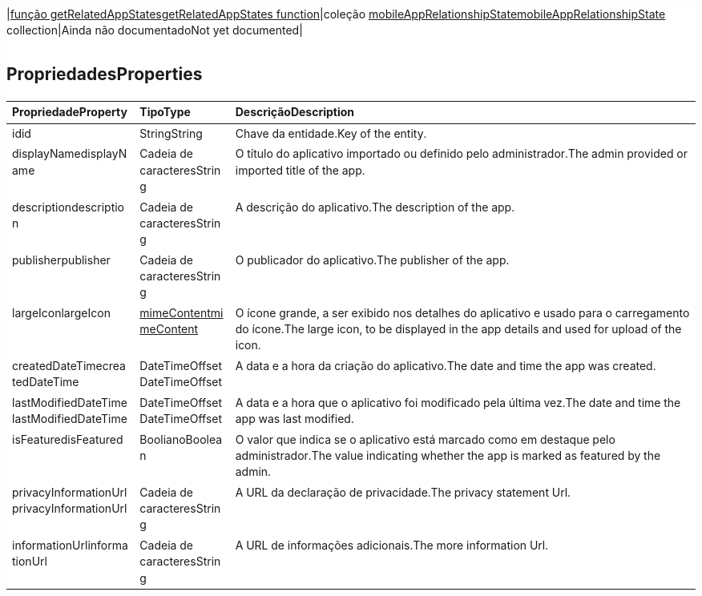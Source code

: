 |[<span data-ttu-id="8e28d-129">função getRelatedAppStates</span><span class="sxs-lookup"><span data-stu-id="8e28d-129">getRelatedAppStates function</span></span>](../api/intune-apps-mobileapp-getrelatedappstates.md)|<span data-ttu-id="8e28d-130">coleção [mobileAppRelationshipState](../resources/intune-apps-mobileapprelationshipstate.md)</span><span class="sxs-lookup"><span data-stu-id="8e28d-130">[mobileAppRelationshipState](../resources/intune-apps-mobileapprelationshipstate.md) collection</span></span>|<span data-ttu-id="8e28d-131">Ainda não documentado</span><span class="sxs-lookup"><span data-stu-id="8e28d-131">Not yet documented</span></span>|

## <a name="properties"></a><span data-ttu-id="8e28d-132">Propriedades</span><span class="sxs-lookup"><span data-stu-id="8e28d-132">Properties</span></span>
|<span data-ttu-id="8e28d-133">Propriedade</span><span class="sxs-lookup"><span data-stu-id="8e28d-133">Property</span></span>|<span data-ttu-id="8e28d-134">Tipo</span><span class="sxs-lookup"><span data-stu-id="8e28d-134">Type</span></span>|<span data-ttu-id="8e28d-135">Descrição</span><span class="sxs-lookup"><span data-stu-id="8e28d-135">Description</span></span>|
|:---|:---|:---|
|<span data-ttu-id="8e28d-136">id</span><span class="sxs-lookup"><span data-stu-id="8e28d-136">id</span></span>|<span data-ttu-id="8e28d-137">String</span><span class="sxs-lookup"><span data-stu-id="8e28d-137">String</span></span>|<span data-ttu-id="8e28d-138">Chave da entidade.</span><span class="sxs-lookup"><span data-stu-id="8e28d-138">Key of the entity.</span></span>|
|<span data-ttu-id="8e28d-139">displayName</span><span class="sxs-lookup"><span data-stu-id="8e28d-139">displayName</span></span>|<span data-ttu-id="8e28d-140">Cadeia de caracteres</span><span class="sxs-lookup"><span data-stu-id="8e28d-140">String</span></span>|<span data-ttu-id="8e28d-141">O título do aplicativo importado ou definido pelo administrador.</span><span class="sxs-lookup"><span data-stu-id="8e28d-141">The admin provided or imported title of the app.</span></span>|
|<span data-ttu-id="8e28d-142">description</span><span class="sxs-lookup"><span data-stu-id="8e28d-142">description</span></span>|<span data-ttu-id="8e28d-143">Cadeia de caracteres</span><span class="sxs-lookup"><span data-stu-id="8e28d-143">String</span></span>|<span data-ttu-id="8e28d-144">A descrição do aplicativo.</span><span class="sxs-lookup"><span data-stu-id="8e28d-144">The description of the app.</span></span>|
|<span data-ttu-id="8e28d-145">publisher</span><span class="sxs-lookup"><span data-stu-id="8e28d-145">publisher</span></span>|<span data-ttu-id="8e28d-146">Cadeia de caracteres</span><span class="sxs-lookup"><span data-stu-id="8e28d-146">String</span></span>|<span data-ttu-id="8e28d-147">O publicador do aplicativo.</span><span class="sxs-lookup"><span data-stu-id="8e28d-147">The publisher of the app.</span></span>|
|<span data-ttu-id="8e28d-148">largeIcon</span><span class="sxs-lookup"><span data-stu-id="8e28d-148">largeIcon</span></span>|[<span data-ttu-id="8e28d-149">mimeContent</span><span class="sxs-lookup"><span data-stu-id="8e28d-149">mimeContent</span></span>](../resources/intune-shared-mimecontent.md)|<span data-ttu-id="8e28d-150">O ícone grande, a ser exibido nos detalhes do aplicativo e usado para o carregamento do ícone.</span><span class="sxs-lookup"><span data-stu-id="8e28d-150">The large icon, to be displayed in the app details and used for upload of the icon.</span></span>|
|<span data-ttu-id="8e28d-151">createdDateTime</span><span class="sxs-lookup"><span data-stu-id="8e28d-151">createdDateTime</span></span>|<span data-ttu-id="8e28d-152">DateTimeOffset</span><span class="sxs-lookup"><span data-stu-id="8e28d-152">DateTimeOffset</span></span>|<span data-ttu-id="8e28d-153">A data e a hora da criação do aplicativo.</span><span class="sxs-lookup"><span data-stu-id="8e28d-153">The date and time the app was created.</span></span>|
|<span data-ttu-id="8e28d-154">lastModifiedDateTime</span><span class="sxs-lookup"><span data-stu-id="8e28d-154">lastModifiedDateTime</span></span>|<span data-ttu-id="8e28d-155">DateTimeOffset</span><span class="sxs-lookup"><span data-stu-id="8e28d-155">DateTimeOffset</span></span>|<span data-ttu-id="8e28d-156">A data e a hora que o aplicativo foi modificado pela última vez.</span><span class="sxs-lookup"><span data-stu-id="8e28d-156">The date and time the app was last modified.</span></span>|
|<span data-ttu-id="8e28d-157">isFeatured</span><span class="sxs-lookup"><span data-stu-id="8e28d-157">isFeatured</span></span>|<span data-ttu-id="8e28d-158">Booliano</span><span class="sxs-lookup"><span data-stu-id="8e28d-158">Boolean</span></span>|<span data-ttu-id="8e28d-159">O valor que indica se o aplicativo está marcado como em destaque pelo administrador.</span><span class="sxs-lookup"><span data-stu-id="8e28d-159">The value indicating whether the app is marked as featured by the admin.</span></span>|
|<span data-ttu-id="8e28d-160">privacyInformationUrl</span><span class="sxs-lookup"><span data-stu-id="8e28d-160">privacyInformationUrl</span></span>|<span data-ttu-id="8e28d-161">Cadeia de caracteres</span><span class="sxs-lookup"><span data-stu-id="8e28d-161">String</span></span>|<span data-ttu-id="8e28d-162">A URL da declaração de privacidade.</span><span class="sxs-lookup"><span data-stu-id="8e28d-162">The privacy statement Url.</span></span>|
|<span data-ttu-id="8e28d-163">informationUrl</span><span class="sxs-lookup"><span data-stu-id="8e28d-163">informationUrl</span></span>|<span data-ttu-id="8e28d-164">Cadeia de caracteres</span><span class="sxs-lookup"><span data-stu-id="8e28d-164">String</span></span>|<span data-ttu-id="8e28d-165">A URL de informações adicionais.</span><span class="sxs-lookup"><span data-stu-id="8e28d-165">The more information Url.</span></span>|